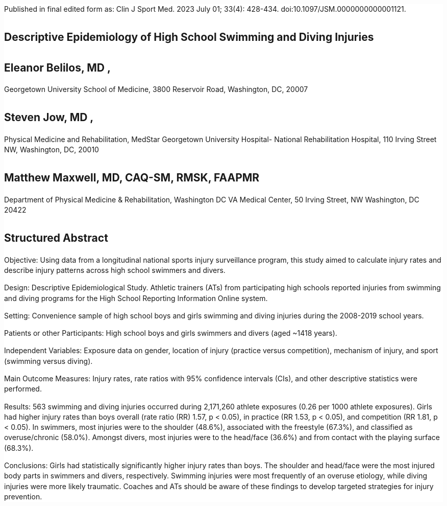 

Published in final edited form as: Clin J Sport Med. 2023 July 01; 33(4): 428-434. doi:10.1097/JSM.0000000000001121.

## Descriptive Epidemiology of High School Swimming and Diving Injuries

## Eleanor Belilos, MD ,

Georgetown University School of Medicine, 3800 Reservoir Road, Washington, DC, 20007

## Steven Jow, MD ,

Physical Medicine and Rehabilitation, MedStar Georgetown University Hospital- National Rehabilitation Hospital, 110 Irving Street NW, Washington, DC, 20010

## Matthew Maxwell, MD, CAQ-SM, RMSK, FAAPMR

Department of Physical Medicine &amp; Rehabilitation, Washington DC VA Medical Center, 50 Irving Street, NW Washington, DC 20422

## Structured Abstract

Objective: Using data from a longitudinal national sports injury surveillance program, this study aimed to calculate injury rates and describe injury patterns across high school swimmers and divers.

Design: Descriptive Epidemiological Study. Athletic trainers (ATs) from participating high schools reported injuries from swimming and diving programs for the High School Reporting Information Online system.

Setting: Convenience sample of high school boys and girls swimming and diving injuries during the 2008-2019 school years.

Patients or other Participants: High school boys and girls swimmers and divers (aged ~1418 years).

Independent Variables: Exposure data on gender, location of injury (practice versus competition), mechanism of injury, and sport (swimming versus diving).

Main Outcome Measures: Injury rates, rate ratios with 95% confidence intervals (CIs), and other descriptive statistics were performed.

Results: 563 swimming and diving injuries occurred during 2,171,260 athlete exposures (0.26 per 1000 athlete exposures). Girls had higher injury rates than boys overall (rate ratio (RR) 1.57, p &lt; 0.05), in practice (RR 1.53, p &lt; 0.05), and competition (RR 1.81, p &lt; 0.05). In swimmers, most injuries were to the shoulder (48.6%), associated with the freestyle (67.3%), and classified as overuse/chronic (58.0%). Amongst divers, most injuries were to the head/face (36.6%) and from contact with the playing surface (68.3%).

Conclusions: Girls had statistically significantly higher injury rates than boys. The shoulder and head/face were the most injured body parts in swimmers and divers, respectively. Swimming injuries were most frequently of an overuse etiology, while diving injuries were more likely traumatic. Coaches and ATs should be aware of these findings to develop targeted strategies for injury prevention.
